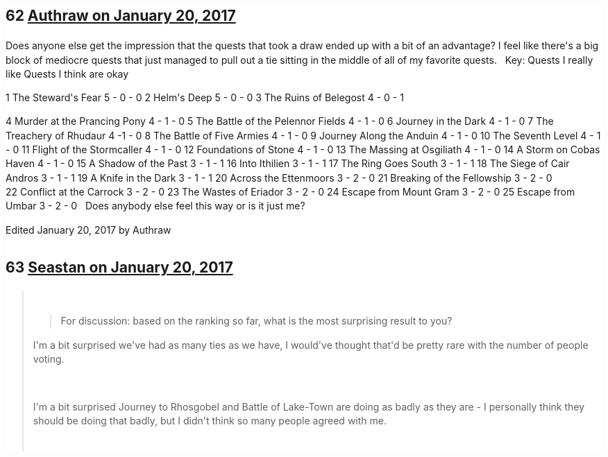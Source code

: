 ## 62 [Authraw on January 20, 2017](https://community.fantasyflightgames.com/topic/239096-the-quest-championship-2016/?do=findComment&comment=2599652)

Does anyone else get the impression that the quests that took a draw ended up with a bit of an advantage? I feel like there's a big block of mediocre quests that just managed to pull out a tie sitting in the middle of all of my favorite quests.
 
Key:
Quests I really like
Quests I think are okay

1 The Steward's Fear 5 - 0 - 0
2 Helm's Deep 5 - 0 - 0
3 The Ruins of Belegost 4 - 0 - 1

4 Murder at the Prancing Pony 4 - 1 - 0
5 The Battle of the Pelennor Fields 4 - 1 - 0
6 Journey in the Dark 4 - 1 - 0
7 The Treachery of Rhudaur 4 -1 - 0
8 The Battle of Five Armies 4 - 1 - 0
9 Journey Along the Anduin 4 - 1 - 0
10 The Seventh Level 4 - 1 - 0
11 Flight of the Stormcaller 4 - 1 - 0
12 Foundations of Stone 4 - 1 - 0
13 The Massing at Osgiliath 4 - 1 - 0
14 A Storm on Cobas Haven 4 - 1 - 0
15 A Shadow of the Past 3 - 1 - 1
16 Into Ithilien 3 - 1 - 1
17 The Ring Goes South 3 - 1 - 1
18 The Siege of Cair Andros 3 - 1 - 1
19 A Knife in the Dark 3 - 1 - 1
20 Across the Ettenmoors 3 - 2 - 0
21 Breaking of the Fellowship 3 - 2 - 0
22 Conflict at the Carrock 3 - 2 - 0
23 The Wastes of Eriador 3 - 2 - 0
24 Escape from Mount Gram 3 - 2 - 0
25 Escape from Umbar 3 - 2 - 0
 
Does anybody else feel this way or is it just me?

Edited January 20, 2017 by Authraw

## 63 [Seastan on January 20, 2017](https://community.fantasyflightgames.com/topic/239096-the-quest-championship-2016/?do=findComment&comment=2600300)

>  
> 
> > For discussion: based on the ranking so far, what is the most surprising result to you?
> 
> I'm a bit surprised we've had as many ties as we have, I would've thought that'd be pretty rare with the number of people voting.
> 
>  
> 
> I'm a bit surprised Journey to Rhosgobel and Battle of Lake-Town are doing as badly as they are - I personally think they should be doing that badly, but I didn't think so many people agreed with me.
> 
>  
